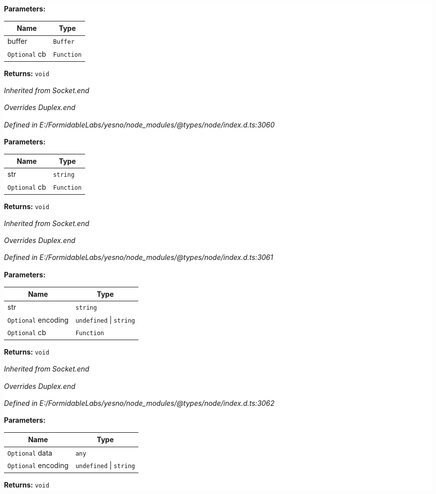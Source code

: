 **Parameters:**

| Name | Type |
| ------ | ------ |
| buffer | `Buffer` |
| `Optional` cb | `Function` |

**Returns:** `void`

*Inherited from Socket.end*

*Overrides Duplex.end*

*Defined in E:/FormidableLabs/yesno/node_modules/@types/node/index.d.ts:3060*

**Parameters:**

| Name | Type |
| ------ | ------ |
| str | `string` |
| `Optional` cb | `Function` |

**Returns:** `void`

*Inherited from Socket.end*

*Overrides Duplex.end*

*Defined in E:/FormidableLabs/yesno/node_modules/@types/node/index.d.ts:3061*

**Parameters:**

| Name | Type |
| ------ | ------ |
| str | `string` |
| `Optional` encoding |  `undefined` &#124; `string`|
| `Optional` cb | `Function` |

**Returns:** `void`

*Inherited from Socket.end*

*Overrides Duplex.end*

*Defined in E:/FormidableLabs/yesno/node_modules/@types/node/index.d.ts:3062*

**Parameters:**

| Name | Type |
| ------ | ------ |
| `Optional` data | `any` |
| `Optional` encoding |  `undefined` &#124; `string`|

**Returns:** `void`
